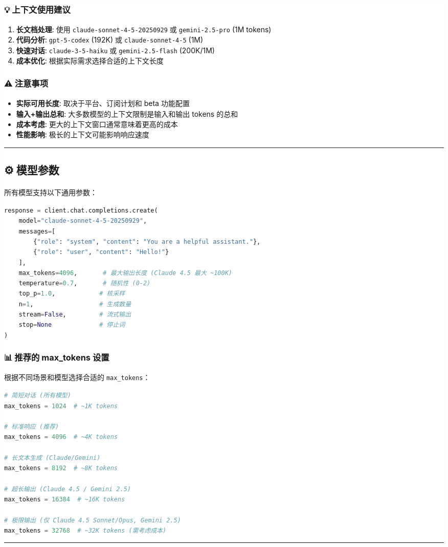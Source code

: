 ### 💡 上下文使用建议

1. **长文档处理**: 使用 `claude-sonnet-4-5-20250929` 或 `gemini-2.5-pro` (1M tokens)
2. **代码分析**: `gpt-5-codex` (192K) 或 `claude-sonnet-4-5` (1M)
3. **快速对话**: `claude-3-5-haiku` 或 `gemini-2.5-flash` (200K/1M)
4. **成本优化**: 根据实际需求选择合适的上下文长度

### ⚠️ 注意事项

- **实际可用长度**: 取决于平台、订阅计划和 beta 功能配置
- **输入+输出总和**: 大多数模型的上下文限制是输入和输出 tokens 的总和
- **成本考虑**: 更大的上下文窗口通常意味着更高的成本
- **性能影响**: 极长的上下文可能影响响应速度

---

## ⚙️ 模型参数

所有模型支持以下通用参数：

```python
response = client.chat.completions.create(
    model="claude-sonnet-4-5-20250929",
    messages=[
        {"role": "system", "content": "You are a helpful assistant."},
        {"role": "user", "content": "Hello!"}
    ],
    max_tokens=4096,       # 最大输出长度 (Claude 4.5 最大 ~100K)
    temperature=0.7,       # 随机性 (0-2)
    top_p=1.0,            # 核采样
    n=1,                  # 生成数量
    stream=False,         # 流式输出
    stop=None             # 停止词
)
```

### 📊 推荐的 max_tokens 设置

根据不同场景和模型选择合适的 `max_tokens`：

```python
# 简短对话 (所有模型)
max_tokens = 1024  # ~1K tokens

# 标准响应 (推荐)
max_tokens = 4096  # ~4K tokens

# 长文本生成 (Claude/Gemini)
max_tokens = 8192  # ~8K tokens

# 超长输出 (Claude 4.5 / Gemini 2.5)
max_tokens = 16384  # ~16K tokens

# 极限输出 (仅 Claude 4.5 Sonnet/Opus, Gemini 2.5)
max_tokens = 32768  # ~32K tokens (需考虑成本)
```

---